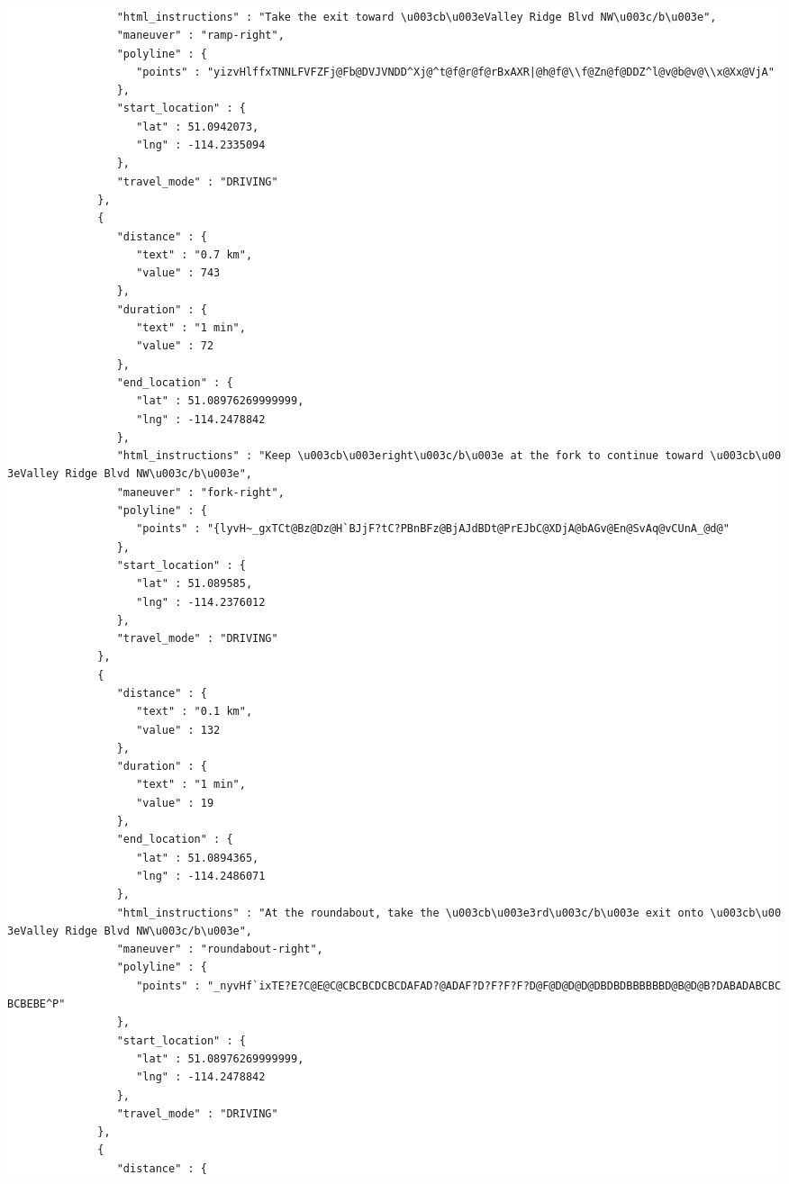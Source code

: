                      "html_instructions" : "Take the exit toward \u003cb\u003eValley Ridge Blvd NW\u003c/b\u003e",
                     "maneuver" : "ramp-right",
                     "polyline" : {
                        "points" : "yizvHlffxTNNLFVFZFj@Fb@DVJVNDD^Xj@^t@f@r@f@rBxAXR|@h@f@\\f@Zn@f@DDZ^l@v@b@v@\\x@Xx@VjA"
                     },
                     "start_location" : {
                        "lat" : 51.0942073,
                        "lng" : -114.2335094
                     },
                     "travel_mode" : "DRIVING"
                  },
                  {
                     "distance" : {
                        "text" : "0.7 km",
                        "value" : 743
                     },
                     "duration" : {
                        "text" : "1 min",
                        "value" : 72
                     },
                     "end_location" : {
                        "lat" : 51.08976269999999,
                        "lng" : -114.2478842
                     },
                     "html_instructions" : "Keep \u003cb\u003eright\u003c/b\u003e at the fork to continue toward \u003cb\u003eValley Ridge Blvd NW\u003c/b\u003e",
                     "maneuver" : "fork-right",
                     "polyline" : {
                        "points" : "{lyvH~_gxTCt@Bz@Dz@H`BJjF?tC?PBnBFz@BjAJdBDt@PrEJbC@XDjA@bAGv@En@SvAq@vCUnA_@d@"
                     },
                     "start_location" : {
                        "lat" : 51.089585,
                        "lng" : -114.2376012
                     },
                     "travel_mode" : "DRIVING"
                  },
                  {
                     "distance" : {
                        "text" : "0.1 km",
                        "value" : 132
                     },
                     "duration" : {
                        "text" : "1 min",
                        "value" : 19
                     },
                     "end_location" : {
                        "lat" : 51.0894365,
                        "lng" : -114.2486071
                     },
                     "html_instructions" : "At the roundabout, take the \u003cb\u003e3rd\u003c/b\u003e exit onto \u003cb\u003eValley Ridge Blvd NW\u003c/b\u003e",
                     "maneuver" : "roundabout-right",
                     "polyline" : {
                        "points" : "_nyvHf`ixTE?E?C@E@C@CBCBCDCBCDAFAD?@ADAF?D?F?F?F?D@F@D@D@D@DBDBDBBBBBBD@B@D@B?DABADABCBCBCBEBE^P"
                     },
                     "start_location" : {
                        "lat" : 51.08976269999999,
                        "lng" : -114.2478842
                     },
                     "travel_mode" : "DRIVING"
                  },
                  {
                     "distance" : {